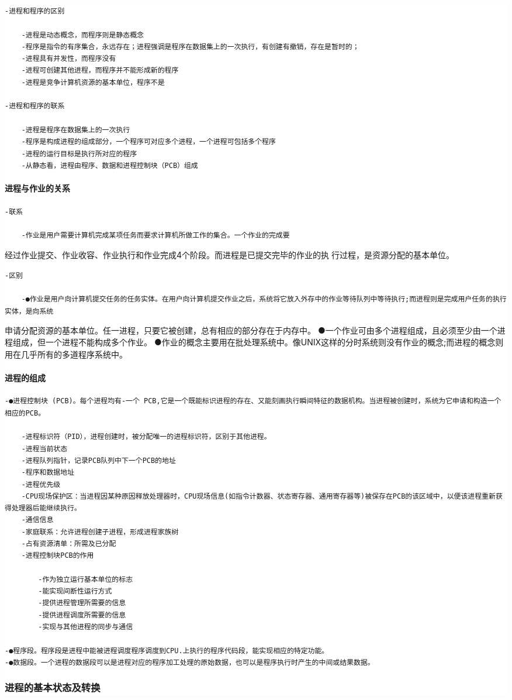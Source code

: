     -进程和程序的区别

	    -进程是动态概念，而程序则是静态概念
	    -程序是指令的有序集合，永远存在；进程强调是程序在数据集上的一次执行，有创建有撤销，存在是暂时的；
	    -进程具有并发性，而程序没有
	    -进程可创建其他进程，而程序并不能形成新的程序
	    -进程是竞争计算机资源的基本单位，程序不是

    -进程和程序的联系

	    -进程是程序在数据集上的一次执行
	    -程序是构成进程的组成部分，一个程序可对应多个进程，一个进程可包括多个程序
	    -进程的运行目标是执行所对应的程序
	    -从静态看，进程由程序、数据和进程控制块（PCB）组成

#### 进程与作业的关系

    -联系

	    -作业是用户需要计算机完成某项任务而要求计算机所做工作的集合。一个作业的完成要
经过作业提交、作业收容、作业执行和作业完成4个阶段。而进程是已提交完毕的作业的执
行过程，是资源分配的基本单位。

    -区别

	    -●作业是用户向计算机提交任务的任务实体。在用户向计算机提交作业之后，系统将它放入外存中的作业等待队列中等待执行;而进程则是完成用户任务的执行实体，是向系统
申请分配资源的基本单位。任一进程，只要它被创建，总有相应的部分存在于内存中。
●一个作业可由多个进程组成，且必须至少由一个进程组成，但一个进程不能构成多个作业。
●作业的概念主要用在批处理系统中。像UNIX这样的分时系统则没有作业的概念;而进程的概念则用在几乎所有的多道程序系统中。

#### 进程的组成

    -●进程控制块 (PCB)。每个进程均有-一个 PCB,它是一个既能标识进程的存在、又能刻画执行瞬间特征的数据机构。当进程被创建时，系统为它申请和构造一个相应的PCB。

	    -进程标识符（PID），进程创建时，被分配唯一的进程标识符，区别于其他进程。
	    -进程当前状态
	    -进程队列指针，记录PCB队列中下一个PCB的地址
	    -程序和数据地址
	    -进程优先级
	    -CPU现场保护区：当进程因某种原因释放处理器时，CPU现场信息(如指令计数器、状态寄存器、通用寄存器等)被保存在PCB的该区域中，以便该进程重新获得处理器后能继续执行。
	    -通信信息
	    -家庭联系：允许进程创建子进程，形成进程家族树
	    -占有资源清单：所需及已分配
	    -进程控制块PCB的作用

		    -作为独立运行基本单位的标志
		    -能实现间断性运行方式
		    -提供进程管理所需要的信息
		    -提供进程调度所需要的信息
		    -实现与其他进程的同步与通信

    -●程序段。程序段是进程中能被进程调度程序调度到CPU.上执行的程序代码段，能实现相应的特定功能。
    -●数据段。一个进程的数据段可以是进程对应的程序加工处理的原始数据，也可以是程序执行时产生的中间或结果数据。

### 进程的基本状态及转换
